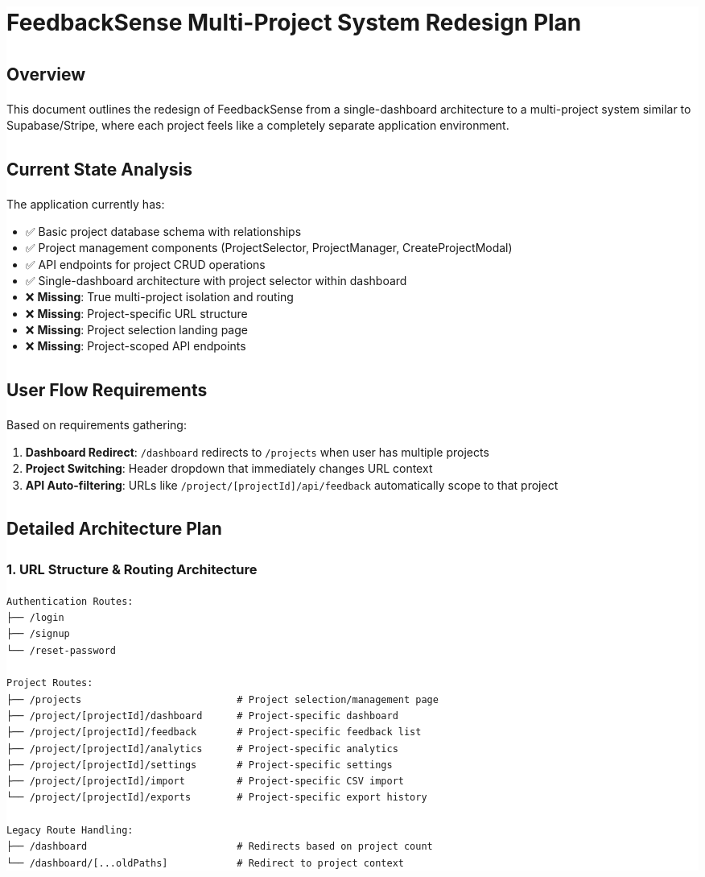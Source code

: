 # FeedbackSense Multi-Project System Redesign Plan

## Overview

This document outlines the redesign of FeedbackSense from a single-dashboard architecture to a multi-project system similar to Supabase/Stripe, where each project feels like a completely separate application environment.

## Current State Analysis

The application currently has:
- ✅ Basic project database schema with relationships
- ✅ Project management components (ProjectSelector, ProjectManager, CreateProjectModal)
- ✅ API endpoints for project CRUD operations
- ✅ Single-dashboard architecture with project selector within dashboard
- ❌ **Missing**: True multi-project isolation and routing
- ❌ **Missing**: Project-specific URL structure
- ❌ **Missing**: Project selection landing page
- ❌ **Missing**: Project-scoped API endpoints

## User Flow Requirements

Based on requirements gathering:
1. **Dashboard Redirect**: `/dashboard` redirects to `/projects` when user has multiple projects
2. **Project Switching**: Header dropdown that immediately changes URL context
3. **API Auto-filtering**: URLs like `/project/[projectId]/api/feedback` automatically scope to that project

## Detailed Architecture Plan

### 1. URL Structure & Routing Architecture

```
Authentication Routes:
├── /login
├── /signup
└── /reset-password

Project Routes:
├── /projects                           # Project selection/management page
├── /project/[projectId]/dashboard      # Project-specific dashboard
├── /project/[projectId]/feedback       # Project-specific feedback list
├── /project/[projectId]/analytics      # Project-specific analytics
├── /project/[projectId]/settings       # Project-specific settings
├── /project/[projectId]/import         # Project-specific CSV import
└── /project/[projectId]/exports        # Project-specific export history

Legacy Route Handling:
├── /dashboard                          # Redirects based on project count
└── /dashboard/[...oldPaths]            # Redirect to project context
```
